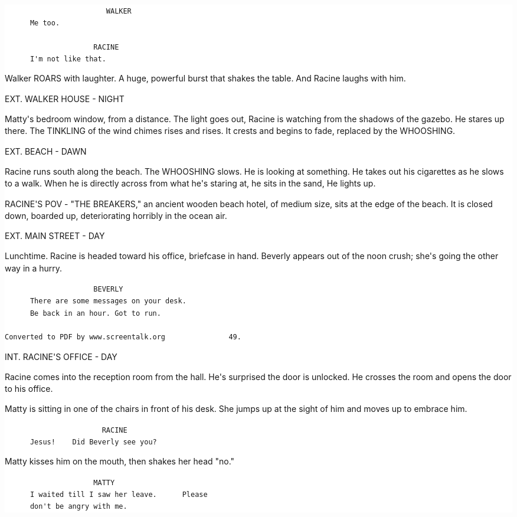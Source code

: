                             WALKER
          Me too.

                         RACINE
          I'm not like that.

Walker ROARS with laughter. A huge, powerful burst that
shakes the table. And Racine laughs with him.

EXT. WALKER HOUSE - NIGHT

Matty's bedroom window, from a distance.  The light goes
out, Racine is watching from the shadows of the gazebo.
He stares up there. The TINKLING of the  wind chimes rises
and rises. It crests and begins to fade,  replaced by the
WHOOSHING.

EXT. BEACH - DAWN

Racine runs south along the beach. The WHOOSHING slows.
He is looking at something. He takes out his cigarettes
as he slows to a walk. When he is directly across from
what he's staring at, he sits in the sand, He lights up.

RACINE'S POV - "THE BREAKERS," an ancient wooden beach
hotel, of medium size, sits at the edge of the beach. It
is closed down, boarded up, deteriorating horribly in the
ocean air.

EXT. MAIN STREET - DAY

Lunchtime. Racine is headed toward his office, briefcase
in hand. Beverly appears out of the noon crush; she's
going the other way in a hurry.

                         BEVERLY
          There are some messages on your desk.
          Be back in an hour. Got to run.

    Converted to PDF by www.screentalk.org               49.


INT. RACINE'S OFFICE - DAY

Racine comes into the reception room from the hall. He's
surprised the door is unlocked. He crosses the room and
opens the door to his office.

Matty is sitting in one of the chairs in front of his
desk. She jumps up at the sight of him and moves up to
embrace him.

                           RACINE
          Jesus!    Did Beverly see you?

Matty kisses him on the mouth, then shakes her head "no."

                         MATTY
          I waited till I saw her leave.      Please
          don't be angry with me.
